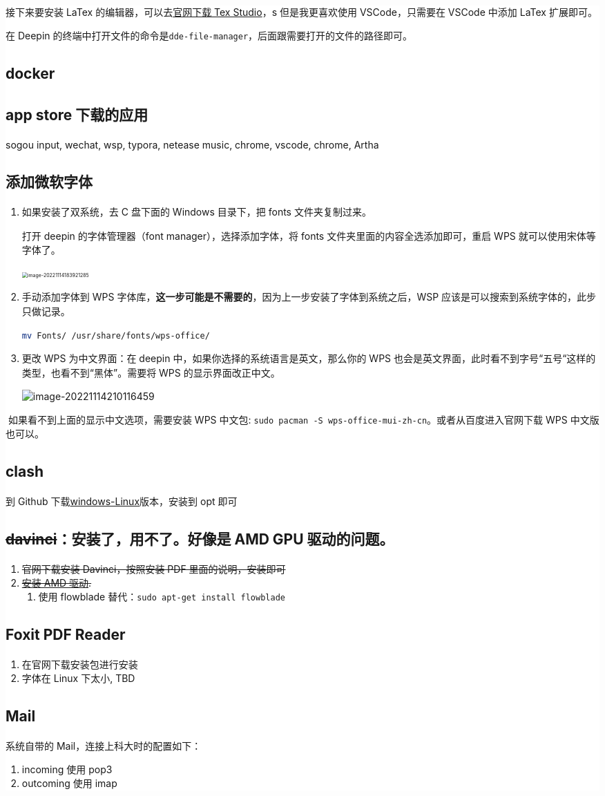 接下来要安装 LaTex 的编辑器，可以去[官网下载 Tex Studio](http://texstudio.sourceforge.net/)，s 但是我更喜欢使用 VSCode，只需要在 VSCode 中添加 LaTex 扩展即可。

在 Deepin 的终端中打开文件的命令是`dde-file-manager`，后面跟需要打开的文件的路径即可。

## docker

## app store 下载的应用

sogou input, wechat, wsp, typora, netease music, chrome, vscode, chrome, Artha

## 添加微软字体

1. 如果安装了双系统，去 C 盘下面的 Windows 目录下，把 fonts 文件夹复制过来。

   打开 deepin 的字体管理器（font manager），选择添加字体，将 fonts 文件夹里面的内容全选添加即可，重启 WPS 就可以使用宋体等字体了。

   <img src="https://s2.loli.net/2022/11/14/ztldqOh12c8QVLC.png" alt="image-20221114183921285" style="zoom:50%;" />

2. 手动添加字体到 WPS 字体库，**这一步可能是不需要的**，因为上一步安装了字体到系统之后，WSP 应该是可以搜索到系统字体的，此步只做记录。

   ```bash
   mv Fonts/ /usr/share/fonts/wps-office/
   ```

3. 更改 WPS 为中文界面：在 deepin 中，如果你选择的系统语言是英文，那么你的 WPS 也会是英文界面，此时看不到字号“五号“这样的类型，也看不到“黑体”。需要将 WPS 的显示界面改正中文。

   ![image-20221114210116459](https://s2.loli.net/2022/11/14/ZNWgMnYvOzPkhCs.png)

​ 如果看不到上面的显示中文选项，需要安装 WPS 中文包: `sudo pacman -S wps-office-mui-zh-cn`。或者从百度进入官网下载 WPS 中文版也可以。

## clash

到 Github 下载[windows-Linux](https://github.com/Fndroid/clash_for_windows_pkg/releases)版本，安装到 opt 即可

## ~~davinci~~：安装了，用不了。好像是 AMD GPU 驱动的问题。

1. ~~官网下载安装 Davinci，按照安装 PDF 里面的说明，安装即可~~
2. ~~[安装 AMD 驱动](https://bbs.deepin.org/post/233022).~~
   1. 使用 flowblade 替代：`sudo apt-get install flowblade`

## Foxit PDF Reader

1. 在官网下载安装包进行安装
2. 字体在 Linux 下太小, TBD

## Mail

系统自带的 Mail，连接上科大时的配置如下：

1. incoming 使用 pop3
2. outcoming 使用 imap
